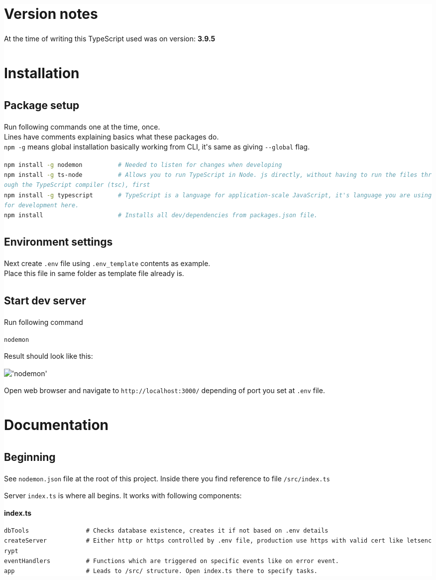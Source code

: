 Version notes
============
At the time of writing this TypeScript used was on version: <b>3.9.5</b>


Installation
============

Package setup
-----

Run following commands one at the time, once.  
Lines have comments explaining basics what these packages do.  
`npm -g` means global installation basically working from CLI, it's same as giving `--global` flag.

```bash
npm install -g nodemon          # Needed to listen for changes when developing
npm install -g ts-node          # Allows you to run TypeScript in Node. js directly, without having to run the files through the TypeScript compiler (tsc), first
npm install -g typescript       # TypeScript is a language for application-scale JavaScript, it's language you are using for development here.
npm install                     # Installs all dev/dependencies from packages.json file.
```

Environment settings 
-----
Next create `.env` file using `.env_template` contents as example.  
Place this file in same folder as template file already is.

Start dev server
-----
Run following command

```bash
nodemon
```

Result should look like this:
  
!['nodemon'](./images/nodemon.PNG)

Open web browser and navigate to `http://localhost:3000/` depending of port you set at `.env` file.



Documentation
============

Beginning
-----

See `nodemon.json` file at the root of this project. Inside there you find reference to file `/src/index.ts`

Server `index.ts` is where all begins. It works with following components:

<b>index.ts</b>
```text
dbTools                # Checks database existence, creates it if not based on .env details
createServer           # Either http or https controlled by .env file, production use https with valid cert like letsencrypt
eventHandlers          # Functions which are triggered on specific events like on error event.
app                    # Leads to /src/ structure. Open index.ts there to specify tasks.
```
